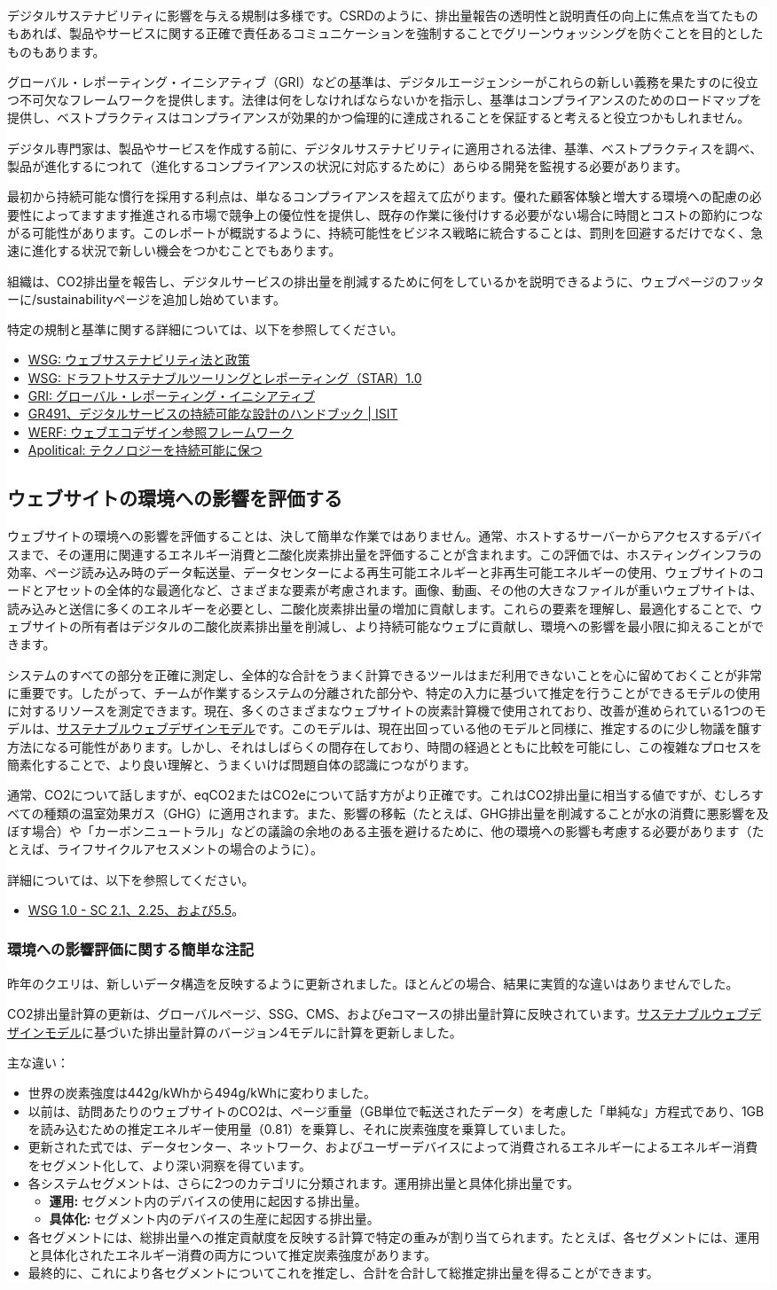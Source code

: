 デジタルサステナビリティに影響を与える規制は多様です。CSRDのように、排出量報告の透明性と説明責任の向上に焦点を当てたものもあれば、製品やサービスに関する正確で責任あるコミュニケーションを強制することでグリーンウォッシングを防ぐことを目的としたものもあります。

グローバル・レポーティング・イニシアティブ（GRI）などの基準は、デジタルエージェンシーがこれらの新しい義務を果たすのに役立つ不可欠なフレームワークを提供します。法律は何をしなければならないかを指示し、基準はコンプライアンスのためのロードマップを提供し、ベストプラクティスはコンプライアンスが効果的かつ倫理的に達成されることを保証すると考えると役立つかもしれません。

デジタル専門家は、製品やサービスを作成する前に、デジタルサステナビリティに適用される法律、基準、ベストプラクティスを調べ、製品が進化するにつれて（進化するコンプライアンスの状況に対応するために）あらゆる開発を監視する必要があります。

最初から持続可能な慣行を採用する利点は、単なるコンプライアンスを超えて広がります。優れた顧客体験と増大する環境への配慮の必要性によってますます推進される市場で競争上の優位性を提供し、既存の作業に後付けする必要がない場合に時間とコストの節約につながる可能性があります。このレポートが概説するように、持続可能性をビジネス戦略に統合することは、罰則を回避するだけでなく、急速に進化する状況で新しい機会をつかむことでもあります。

組織は、CO2排出量を報告し、デジタルサービスの排出量を削減するために何をしているかを説明できるように、ウェブページのフッターに/sustainabilityページを追加し始めています。

特定の規制と基準に関する詳細については、以下を参照してください。
- <a hreflang="en" href="https://w3c.github.io/sustyweb/policies.html">WSG: ウェブサステナビリティ法と政策</a>
- <a hreflang="en" href="https://w3c.github.io/sustyweb/star.html">WSG: ドラフトサステナブルツーリングとレポーティング（STAR）1.0</a>
- <a hreflang="en" href="https://www.globalreporting.org/how-to-use-the-gri-standards/gri-standards-english-language/">GRI: グローバル・レポーティング・イニシアティブ</a>
- <a hreflang="en" href="https://gr491.isit-europe.org/en/">GR491、デジタルサービスの持続可能な設計のハンドブック | ISIT</a>
- <a hreflang="en" href="https://github.com/cnumr/best-practices/blob/main/README.en.md">WERF: ウェブエコデザイン参照フレームワーク</a>
- <a hreflang="en" href="https://apolitical.co/solution-articles/en/keeping-tech-sustainable">Apolitical: テクノロジーを持続可能に保つ</a>

## ウェブサイトの環境への影響を評価する

ウェブサイトの環境への影響を評価することは、決して簡単な作業ではありません。通常、ホストするサーバーからアクセスするデバイスまで、その運用に関連するエネルギー消費と二酸化炭素排出量を評価することが含まれます。この評価では、ホスティングインフラの効率、ページ読み込み時のデータ転送量、データセンターによる再生可能エネルギーと非再生可能エネルギーの使用、ウェブサイトのコードとアセットの全体的な最適化など、さまざまな要素が考慮されます。画像、動画、その他の大きなファイルが重いウェブサイトは、読み込みと送信に多くのエネルギーを必要とし、二酸化炭素排出量の増加に貢献します。これらの要素を理解し、最適化することで、ウェブサイトの所有者はデジタルの二酸化炭素排出量を削減し、より持続可能なウェブに貢献し、環境への影響を最小限に抑えることができます。

システムのすべての部分を正確に測定し、全体的な合計をうまく計算できるツールはまだ利用できないことを心に留めておくことが非常に重要です。したがって、チームが作業するシステムの分離された部分や、特定の入力に基づいて推定を行うことができるモデルの使用に対するリソースを測定できます。現在、多くのさまざまなウェブサイトの炭素計算機で使用されており、改善が進められている1つのモデルは、<a hreflang="en" href="https://sustainablewebdesign.org/estimating-digital-emissions/">サステナブルウェブデザインモデル</a>です。このモデルは、現在出回っている他のモデルと同様に、推定するのに少し物議を醸す方法になる可能性があります。しかし、それはしばらくの間存在しており、時間の経過とともに比較を可能にし、この複雑なプロセスを簡素化することで、より良い理解と、うまくいけば問題自体の認識につながります。

通常、CO2について話しますが、eqCO2またはCO2eについて話す方がより正確です。これはCO2排出量に相当する値ですが、むしろすべての種類の温室効果ガス（GHG）に適用されます。また、影響の移転（たとえば、GHG排出量を削減することが水の消費に悪影響を及ぼす場合）や「カーボンニュートラル」などの議論の余地のある主張を避けるために、他の環境への影響も考慮する必要があります（たとえば、ライフサイクルアセスメントの場合のように）。

詳細については、以下を参照してください。
- <a href="#wsg">WSG 1.0 - SC 2.1、2.25、および5.5</a>。

### 環境への影響評価に関する簡単な注記

昨年のクエリは、新しいデータ構造を反映するように更新されました。ほとんどの場合、結果に実質的な違いはありませんでした。

CO2排出量計算の更新は、グローバルページ、SSG、CMS、およびeコマースの排出量計算に反映されています。<a hreflang="en" href="https://sustainablewebdesign.org/estimating-digital-emissions/">サステナブルウェブデザインモデル</a>に基づいた排出量計算のバージョン4モデルに計算を更新しました。

主な違い：
- 世界の炭素強度は442g/kWhから494g/kWhに変わりました。
- 以前は、訪問あたりのウェブサイトのCO2は、ページ重量（GB単位で転送されたデータ）を考慮した「単純な」方程式であり、1GBを読み込むための推定エネルギー使用量（0.81）を乗算し、それに炭素強度を乗算していました。
- 更新された式では、データセンター、ネットワーク、およびユーザーデバイスによって消費されるエネルギーによるエネルギー消費をセグメント化して、より深い洞察を得ています。
- 各システムセグメントは、さらに2つのカテゴリに分類されます。運用排出量と具体化排出量です。
    - **運用:** セグメント内のデバイスの使用に起因する排出量。
    - **具体化:** セグメント内のデバイスの生産に起因する排出量。
- 各セグメントには、総排出量への推定貢献度を反映する計算で特定の重みが割り当てられます。たとえば、各セグメントには、運用と具体化されたエネルギー消費の両方について推定炭素強度があります。
- 最終的に、これにより各セグメントについてこれを推定し、合計を合計して総推定排出量を得ることができます。
